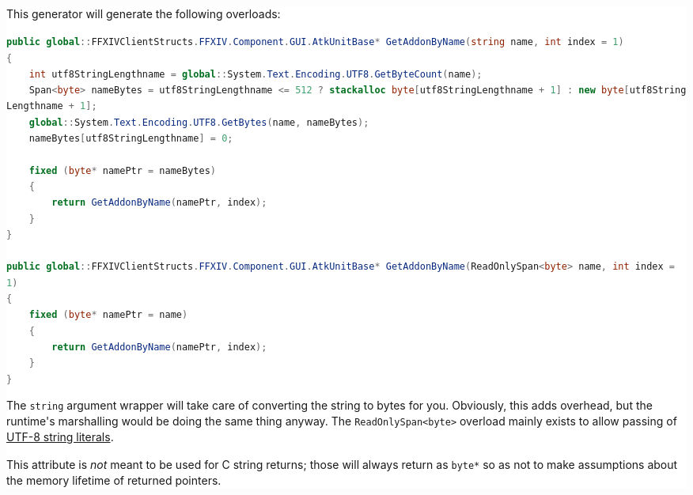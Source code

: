 This generator will generate the following overloads:

```csharp
public global::FFXIVClientStructs.FFXIV.Component.GUI.AtkUnitBase* GetAddonByName(string name, int index = 1)
{
    int utf8StringLengthname = global::System.Text.Encoding.UTF8.GetByteCount(name);
    Span<byte> nameBytes = utf8StringLengthname <= 512 ? stackalloc byte[utf8StringLengthname + 1] : new byte[utf8StringLengthname + 1];
    global::System.Text.Encoding.UTF8.GetBytes(name, nameBytes);
    nameBytes[utf8StringLengthname] = 0;

    fixed (byte* namePtr = nameBytes)
    {
        return GetAddonByName(namePtr, index);
    }
}

public global::FFXIVClientStructs.FFXIV.Component.GUI.AtkUnitBase* GetAddonByName(ReadOnlySpan<byte> name, int index = 1)
{
    fixed (byte* namePtr = name)
    {
        return GetAddonByName(namePtr, index);
    }
}
```

The `string` argument wrapper will take care of converting the string to bytes for you. Obviously, this adds overhead, but the runtime's marshalling would be doing the same thing anyway. The `ReadOnlySpan<byte>` overload mainly exists to allow passing of [UTF-8 string literals](https://learn.microsoft.com/en-us/dotnet/csharp/language-reference/proposals/csharp-11.0/utf8-string-literals?source=recommendations).

This attribute is *not* meant to be used for C string returns; those will always return as `byte*` so as not to make assumptions about the memory lifetime of returned pointers.
